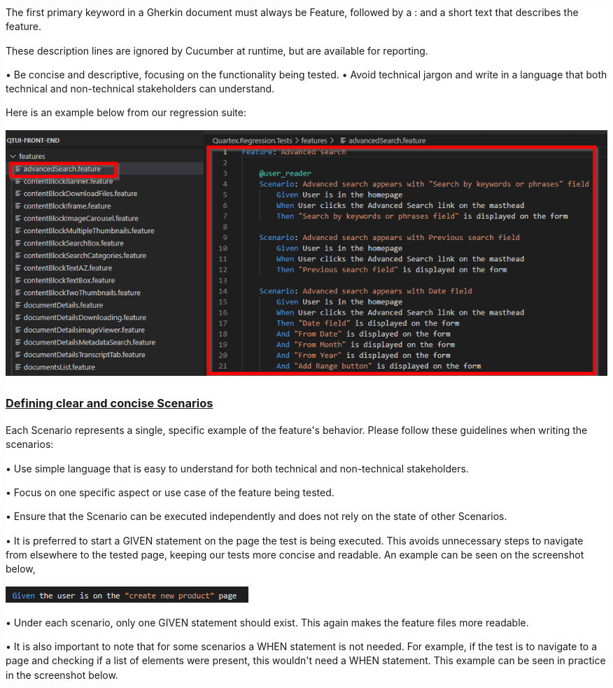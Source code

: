 The first primary keyword in a Gherkin document must always be Feature, followed by a : and a short text that describes the feature.

These description lines are ignored by Cucumber at runtime, but are available for reporting.

•	Be concise and descriptive, focusing on the functionality being tested.
•	Avoid technical jargon and write in a language that both technical and non-technical stakeholders can understand.

Here is an example below from our regression suite:

![Example](8.png)  

### <u>Defining clear and concise Scenarios</u>
Each Scenario represents a single, specific example of the feature's behavior. Please follow these guidelines when writing the scenarios:

•	Use simple language that is easy to understand for both technical and non-technical stakeholders.

•	Focus on one specific aspect or use case of the feature being tested.

•	Ensure that the Scenario can be executed independently and does not rely on the state of other Scenarios.

•	It is preferred to start a GIVEN statement on the page the test is being executed. This avoids unnecessary steps to navigate from elsewhere to the tested page, keeping our tests more concise and readable. An example can be seen on the screenshot below, 

![Example](15.png)

•	Under each scenario, only one GIVEN statement should exist. This again makes the feature files more readable. 

•	It is also important to note that for some scenarios a WHEN statement is not needed. For example, if the test is to navigate to a page and checking if a list of elements were present, this wouldn't need a WHEN statement. This example can be seen in practice in the screenshot below.
